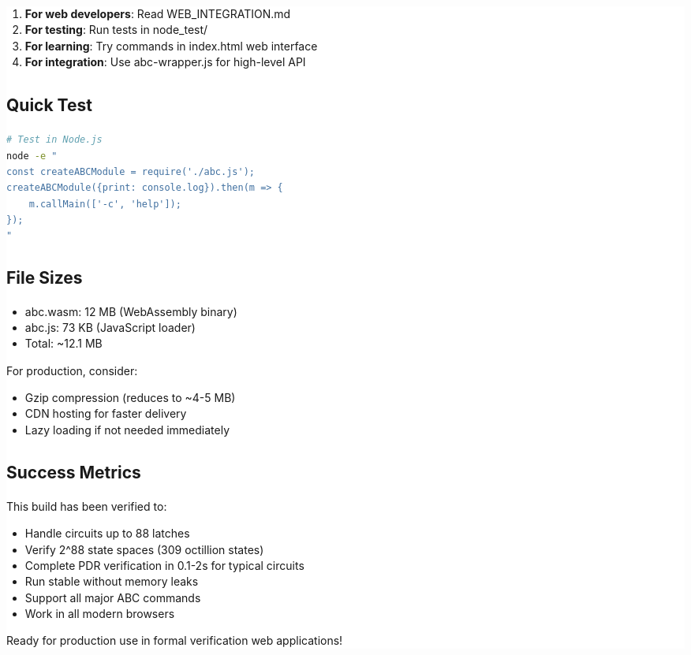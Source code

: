 1. **For web developers**: Read WEB_INTEGRATION.md
2. **For testing**: Run tests in node_test/
3. **For learning**: Try commands in index.html web interface
4. **For integration**: Use abc-wrapper.js for high-level API

## Quick Test

```bash
# Test in Node.js
node -e "
const createABCModule = require('./abc.js');
createABCModule({print: console.log}).then(m => {
    m.callMain(['-c', 'help']);
});
"
```

## File Sizes

- abc.wasm: 12 MB (WebAssembly binary)
- abc.js: 73 KB (JavaScript loader)
- Total: ~12.1 MB

For production, consider:
- Gzip compression (reduces to ~4-5 MB)
- CDN hosting for faster delivery
- Lazy loading if not needed immediately

## Success Metrics

This build has been verified to:
- Handle circuits up to 88 latches
- Verify 2^88 state spaces (309 octillion states)
- Complete PDR verification in 0.1-2s for typical circuits
- Run stable without memory leaks
- Support all major ABC commands
- Work in all modern browsers

Ready for production use in formal verification web applications!
